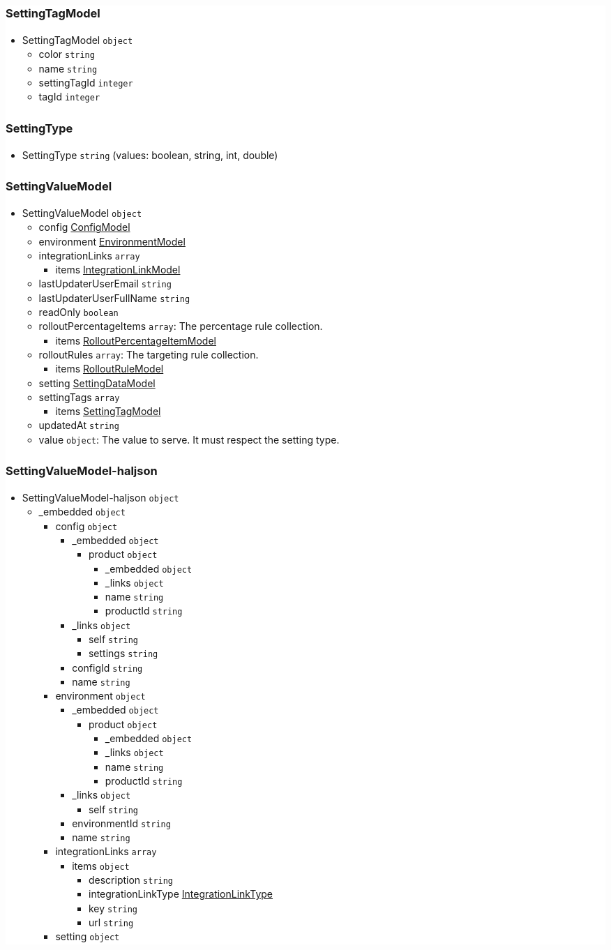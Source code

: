### SettingTagModel
* SettingTagModel `object`
  * color `string`
  * name `string`
  * settingTagId `integer`
  * tagId `integer`

### SettingType
* SettingType `string` (values: boolean, string, int, double)

### SettingValueModel
* SettingValueModel `object`
  * config [ConfigModel](#configmodel)
  * environment [EnvironmentModel](#environmentmodel)
  * integrationLinks `array`
    * items [IntegrationLinkModel](#integrationlinkmodel)
  * lastUpdaterUserEmail `string`
  * lastUpdaterUserFullName `string`
  * readOnly `boolean`
  * rolloutPercentageItems `array`: The percentage rule collection.
    * items [RolloutPercentageItemModel](#rolloutpercentageitemmodel)
  * rolloutRules `array`: The targeting rule collection.
    * items [RolloutRuleModel](#rolloutrulemodel)
  * setting [SettingDataModel](#settingdatamodel)
  * settingTags `array`
    * items [SettingTagModel](#settingtagmodel)
  * updatedAt `string`
  * value `object`: The value to serve. It must respect the setting type.

### SettingValueModel-haljson
* SettingValueModel-haljson `object`
  * _embedded `object`
    * config `object`
      * _embedded `object`
        * product `object`
          * _embedded `object`
          * _links `object`
          * name `string`
          * productId `string`
      * _links `object`
        * self `string`
        * settings `string`
      * configId `string`
      * name `string`
    * environment `object`
      * _embedded `object`
        * product `object`
          * _embedded `object`
          * _links `object`
          * name `string`
          * productId `string`
      * _links `object`
        * self `string`
      * environmentId `string`
      * name `string`
    * integrationLinks `array`
      * items `object`
        * description `string`
        * integrationLinkType [IntegrationLinkType](#integrationlinktype)
        * key `string`
        * url `string`
    * setting `object`